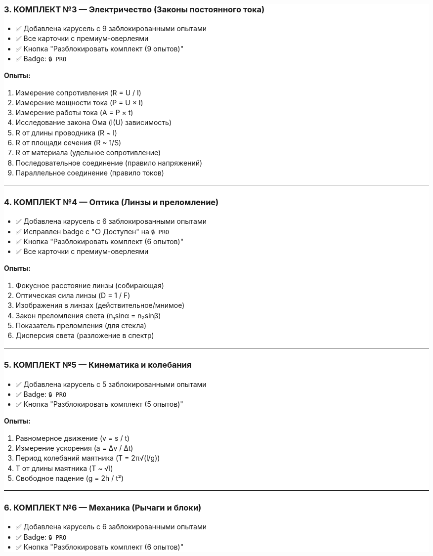 ### 3. **КОМПЛЕКТ №3 — Электричество (Законы постоянного тока)**
- ✅ Добавлена карусель с 9 заблокированными опытами
- ✅ Все карточки с премиум-оверлеями
- ✅ Кнопка "Разблокировать комплект (9 опытов)"
- ✅ Badge: `🔒 PRO`

**Опыты:**
1. Измерение сопротивления (R = U / I)
2. Измерение мощности тока (P = U × I)
3. Измерение работы тока (A = P × t)
4. Исследование закона Ома (I(U) зависимость)
5. R от длины проводника (R ~ l)
6. R от площади сечения (R ~ 1/S)
7. R от материала (удельное сопротивление)
8. Последовательное соединение (правило напряжений)
9. Параллельное соединение (правило токов)

---

### 4. **КОМПЛЕКТ №4 — Оптика (Линзы и преломление)**
- ✅ Добавлена карусель с 6 заблокированными опытами
- ✅ Исправлен badge с "○ Доступен" на `🔒 PRO`
- ✅ Кнопка "Разблокировать комплект (6 опытов)"
- ✅ Все карточки с премиум-оверлеями

**Опыты:**
1. Фокусное расстояние линзы (собирающая)
2. Оптическая сила линзы (D = 1 / F)
3. Изображения в линзах (действительное/мнимое)
4. Закон преломления света (n₁sinα = n₂sinβ)
5. Показатель преломления (для стекла)
6. Дисперсия света (разложение в спектр)

---

### 5. **КОМПЛЕКТ №5 — Кинематика и колебания**
- ✅ Добавлена карусель с 5 заблокированными опытами
- ✅ Badge: `🔒 PRO`
- ✅ Кнопка "Разблокировать комплект (5 опытов)"

**Опыты:**
1. Равномерное движение (v = s / t)
2. Измерение ускорения (a = Δv / Δt)
3. Период колебаний маятника (T = 2π√(l/g))
4. T от длины маятника (T ~ √l)
5. Свободное падение (g = 2h / t²)

---

### 6. **КОМПЛЕКТ №6 — Механика (Рычаги и блоки)**
- ✅ Добавлена карусель с 6 заблокированными опытами
- ✅ Badge: `🔒 PRO`
- ✅ Кнопка "Разблокировать комплект (6 опытов)"
